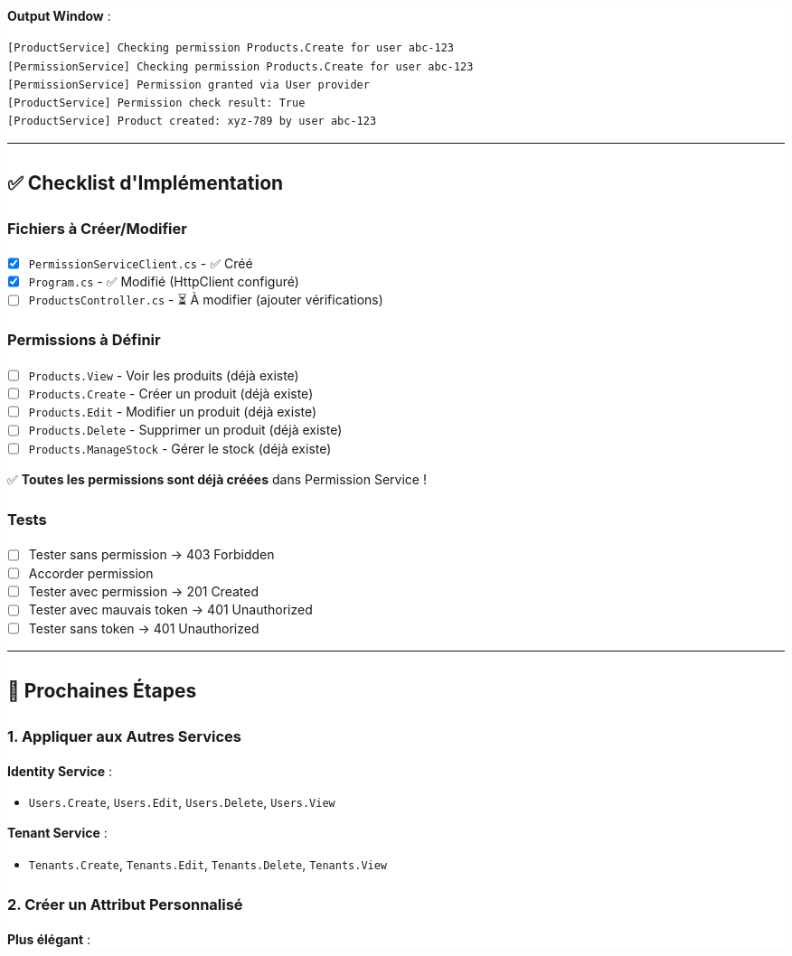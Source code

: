 **Output Window** :
```
[ProductService] Checking permission Products.Create for user abc-123
[PermissionService] Checking permission Products.Create for user abc-123
[PermissionService] Permission granted via User provider
[ProductService] Permission check result: True
[ProductService] Product created: xyz-789 by user abc-123
```

---

## ✅ Checklist d'Implémentation

### Fichiers à Créer/Modifier

- [x] `PermissionServiceClient.cs` - ✅ Créé
- [x] `Program.cs` - ✅ Modifié (HttpClient configuré)
- [ ] `ProductsController.cs` - ⏳ À modifier (ajouter vérifications)

### Permissions à Définir

- [ ] `Products.View` - Voir les produits (déjà existe)
- [ ] `Products.Create` - Créer un produit (déjà existe)
- [ ] `Products.Edit` - Modifier un produit (déjà existe)
- [ ] `Products.Delete` - Supprimer un produit (déjà existe)
- [ ] `Products.ManageStock` - Gérer le stock (déjà existe)

✅ **Toutes les permissions sont déjà créées** dans Permission Service !

### Tests

- [ ] Tester sans permission → 403 Forbidden
- [ ] Accorder permission
- [ ] Tester avec permission → 201 Created
- [ ] Tester avec mauvais token → 401 Unauthorized
- [ ] Tester sans token → 401 Unauthorized

---

## 🎯 Prochaines Étapes

### 1. Appliquer aux Autres Services

**Identity Service** :
- `Users.Create`, `Users.Edit`, `Users.Delete`, `Users.View`

**Tenant Service** :
- `Tenants.Create`, `Tenants.Edit`, `Tenants.Delete`, `Tenants.View`

### 2. Créer un Attribut Personnalisé

**Plus élégant** :
